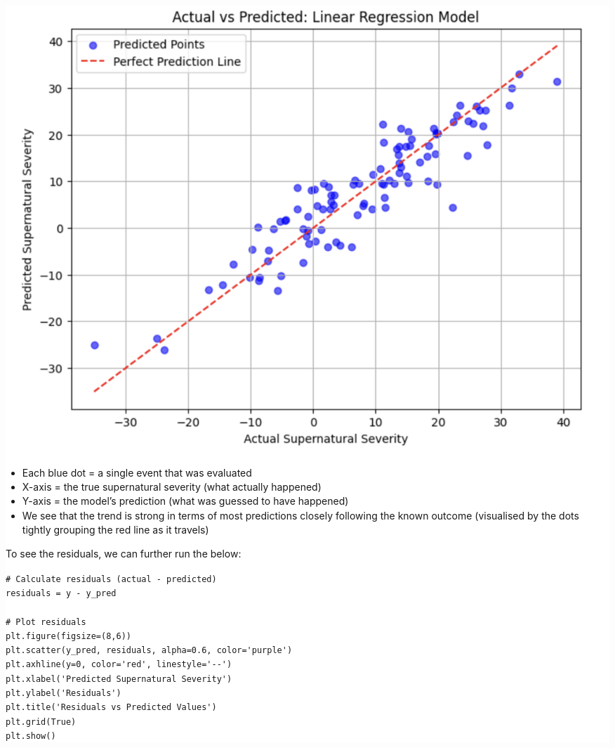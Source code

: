 ![visualise](/assets/images/ai_ml_1/linearRegression.png)

- Each blue dot = a single event that was evaluated
- X-axis = the true supernatural severity (what actually happened)
- Y-axis = the model’s prediction (what was guessed to have happened)
- We see that the trend is strong in terms of most predictions closely following the known outcome (visualised by the dots tightly grouping the red line as it travels)

To see the residuals, we can further run the below:

```
# Calculate residuals (actual - predicted)
residuals = y - y_pred

# Plot residuals
plt.figure(figsize=(8,6))
plt.scatter(y_pred, residuals, alpha=0.6, color='purple')
plt.axhline(y=0, color='red', linestyle='--')
plt.xlabel('Predicted Supernatural Severity')
plt.ylabel('Residuals')
plt.title('Residuals vs Predicted Values')
plt.grid(True)
plt.show()
```
